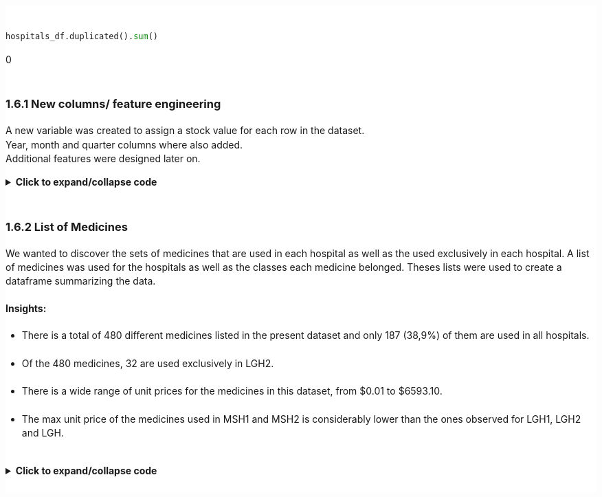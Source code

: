 <br>

```python
hospitals_df.duplicated().sum()
```
0<br><br>

### 1.6.1 New columns/ feature engineering
A new variable was created to assign a stock value for each row in the dataset.<br>
Year, month and quarter columns where also added.<br>
Additional features were designed later on.

<html lang="en">

<head>
    <meta charset="UTF-8">
    <meta name="viewport" content="width=device-width, initial-scale=1.0">
    <title>Your Page Title</title>
    <link href="https://cdnjs.cloudflare.com/ajax/libs/prism-themes/1.9.0/prism-material-dark.min.css" rel="stylesheet">
</head>

<body>
<details><summary><b>Click to expand/collapse code</b></summary></details>
<script src="https://cdn.jsdelivr.net/npm/prismjs/components/prism-python.min.js"></script>
<script src="https://cdn.jsdelivr.net/npm/prismjs/plugins/line-numbers/prism-line-numbers.min.js"></script>
</body>
</html><br>

### 1.6.2 List of Medicines
We wanted to discover the sets of medicines that are used in each hospital as well as the used exclusively in each hospital.
A list of medicines was used for the hospitals as well as the classes each medicine belonged.
Theses lists were used to create a dataframe summarizing the data.

#### Insights:<br>

* There is a total of 480 different medicines listed in the present dataset and only 187 (38,9%) of them are used in all hospitals.<br><br>
* Of the 480 medicines, 32 are used exclusively in LGH2.<br><br>
* There is a wide range of unit prices for the medicines in this dataset, from $0.01 to $6593.10.<br><br>
* The max unit price of the medicines used in MSH1 and MSH2 is considerably lower than the ones observed for LGH1, LGH2 and LGH.<br><br>

<html lang="en">
<head>
    <meta charset="UTF-8">
    <meta name="viewport" content="width=device-width, initial-scale=1.0">
    <title>Your Page Title</title>
    <link href="https://cdnjs.cloudflare.com/ajax/libs/prism-themes/1.9.0/prism-material-dark.min.css" rel="stylesheet">
</head>
<body>
<details><summary><b><b>Click to expand/collapse code</b></b></summary></details>
<script src="https://cdn.jsdelivr.net/npm/prismjs/components/prism-python.min.js"></script>
<script src="https://cdn.jsdelivr.net/npm/prismjs/plugins/line-numbers/prism-line-numbers.min.js"></script>
</body>
</html><br>
